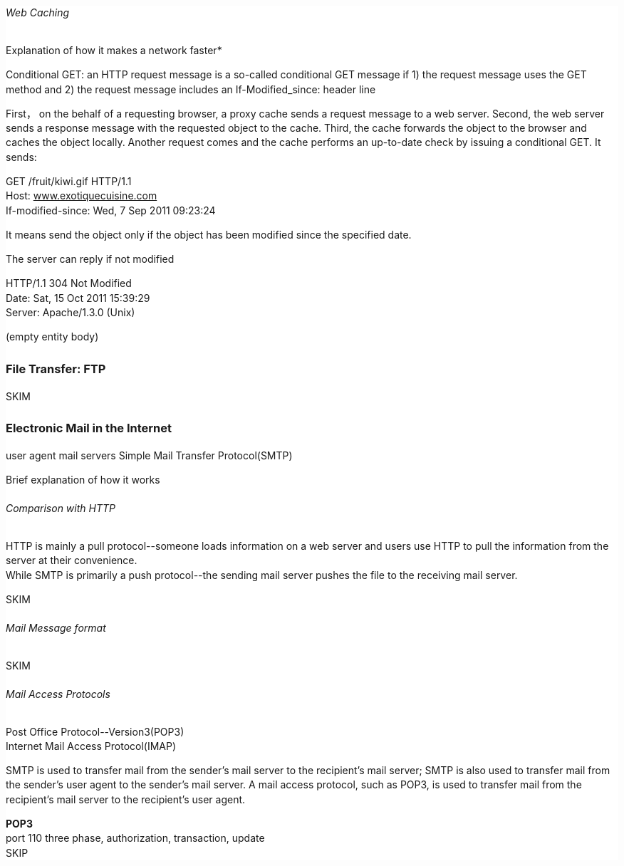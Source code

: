 ###### Web Caching
Explanation of how it makes a network faster*

Conditional GET: an HTTP request message is a so-called conditional GET message if 1) the request message uses the GET method and 2) the request message includes an If-Modified_since: header line

First， on the behalf of a requesting browser, a proxy cache sends a request message to a web server. Second, the web server sends a response message with the requested object to the cache. Third, the cache forwards the object to the browser and caches the object locally. Another request comes and the cache performs an up-to-date check by issuing a conditional GET. It sends:

GET /fruit/kiwi.gif HTTP/1.1    
Host: www.exotiquecuisine.com    
If-modified-since: Wed, 7 Sep 2011 09:23:24

It means send the object only if the object has been modified since the specified date.

The server can reply if not modified 

HTTP/1.1 304 Not Modified    
Date: Sat, 15 Oct 2011 15:39:29    
Server: Apache/1.3.0 (Unix)    

(empty entity body)


### File Transfer: FTP
SKIM 

### Electronic Mail in the Internet
user agent
mail servers 
Simple Mail Transfer Protocol(SMTP)

Brief explanation of how it works 

###### Comparison with HTTP 
HTTP is mainly a pull protocol--someone loads information on a web server and users use HTTP to pull the information from the server at their convenience.    
While SMTP is primarily a push protocol--the sending mail server pushes the file to the receiving mail server. 

SKIM 

###### Mail Message format
SKIM
###### Mail Access Protocols     
Post Office Protocol--Version3(POP3)    
Internet Mail Access Protocol(IMAP)

SMTP is used to transfer mail from the sender’s mail server to the recipient’s mail server; SMTP is also used to transfer mail from the sender’s user agent to the sender’s mail server. A mail access protocol, such as POP3, is used to transfer mail from the recipient’s mail server to the recipient’s user agent.

**POP3**    
port 110
three phase, authorization, transaction, update    
SKIP

